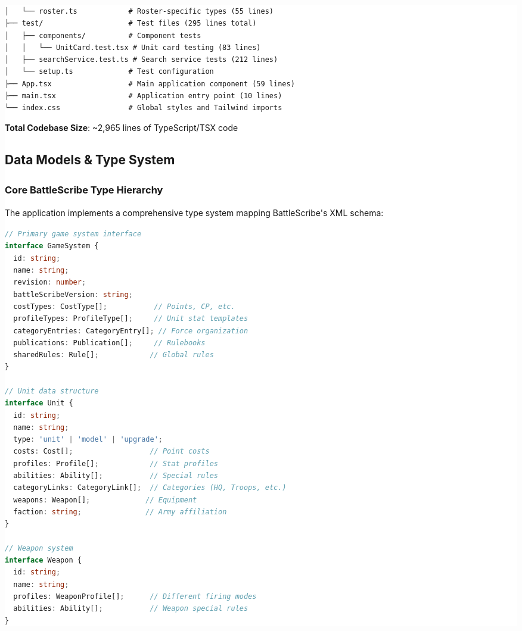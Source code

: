 ```
│   └── roster.ts            # Roster-specific types (55 lines)
├── test/                    # Test files (295 lines total)
│   ├── components/          # Component tests
│   │   └── UnitCard.test.tsx # Unit card testing (83 lines)
│   ├── searchService.test.ts # Search service tests (212 lines)
│   └── setup.ts             # Test configuration
├── App.tsx                  # Main application component (59 lines)
├── main.tsx                 # Application entry point (10 lines)
└── index.css                # Global styles and Tailwind imports
```

**Total Codebase Size**: ~2,965 lines of TypeScript/TSX code

## Data Models & Type System

### Core BattleScribe Type Hierarchy

The application implements a comprehensive type system mapping BattleScribe's XML schema:

```typescript
// Primary game system interface
interface GameSystem {
  id: string;
  name: string;
  revision: number;
  battleScribeVersion: string;
  costTypes: CostType[];           // Points, CP, etc.
  profileTypes: ProfileType[];     // Unit stat templates
  categoryEntries: CategoryEntry[]; // Force organization
  publications: Publication[];     // Rulebooks
  sharedRules: Rule[];            // Global rules
}

// Unit data structure
interface Unit {
  id: string;
  name: string;
  type: 'unit' | 'model' | 'upgrade';
  costs: Cost[];                  // Point costs
  profiles: Profile[];            // Stat profiles
  abilities: Ability[];           // Special rules
  categoryLinks: CategoryLink[];  // Categories (HQ, Troops, etc.)
  weapons: Weapon[];             // Equipment
  faction: string;               // Army affiliation
}

// Weapon system
interface Weapon {
  id: string;
  name: string;
  profiles: WeaponProfile[];      // Different firing modes
  abilities: Ability[];           // Weapon special rules
}
```
